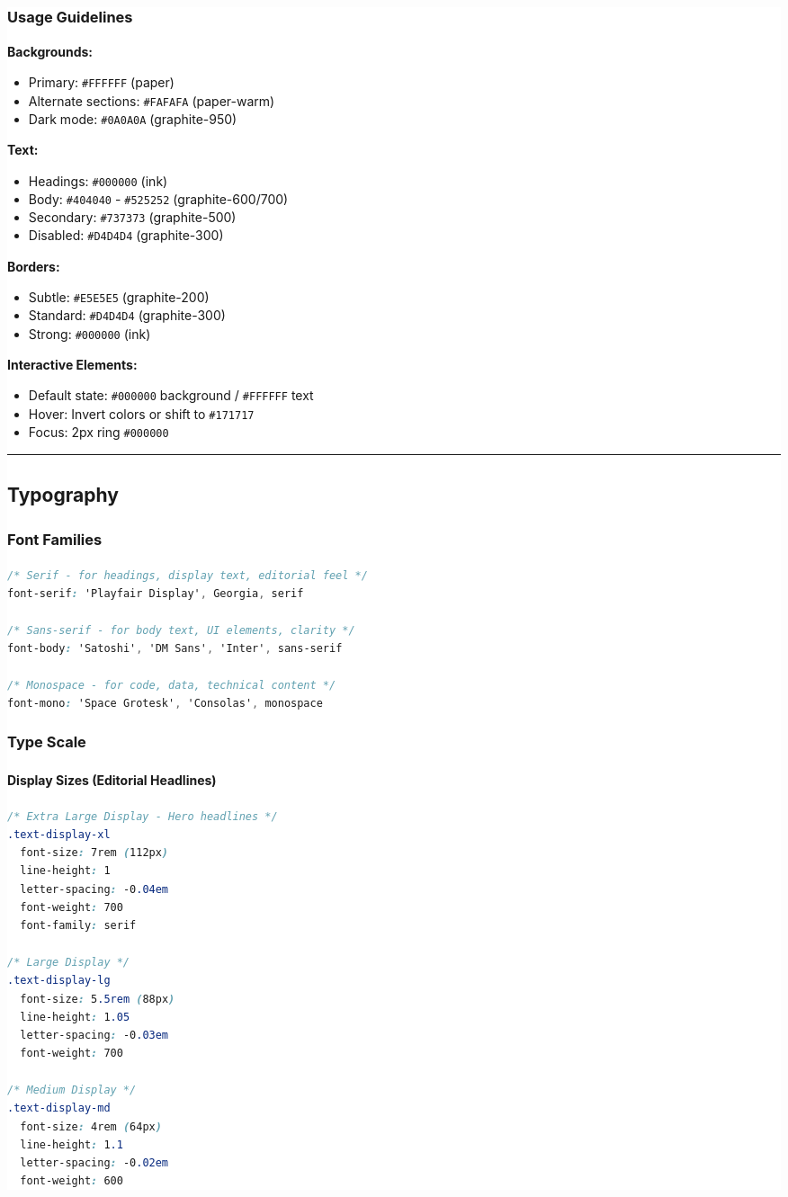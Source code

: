 ### Usage Guidelines

**Backgrounds:**
- Primary: `#FFFFFF` (paper)
- Alternate sections: `#FAFAFA` (paper-warm)
- Dark mode: `#0A0A0A` (graphite-950)

**Text:**
- Headings: `#000000` (ink)
- Body: `#404040` - `#525252` (graphite-600/700)
- Secondary: `#737373` (graphite-500)
- Disabled: `#D4D4D4` (graphite-300)

**Borders:**
- Subtle: `#E5E5E5` (graphite-200)
- Standard: `#D4D4D4` (graphite-300)
- Strong: `#000000` (ink)

**Interactive Elements:**
- Default state: `#000000` background / `#FFFFFF` text
- Hover: Invert colors or shift to `#171717`
- Focus: 2px ring `#000000`

---

## Typography

### Font Families

```css
/* Serif - for headings, display text, editorial feel */
font-serif: 'Playfair Display', Georgia, serif

/* Sans-serif - for body text, UI elements, clarity */
font-body: 'Satoshi', 'DM Sans', 'Inter', sans-serif

/* Monospace - for code, data, technical content */
font-mono: 'Space Grotesk', 'Consolas', monospace
```

### Type Scale

#### Display Sizes (Editorial Headlines)
```css
/* Extra Large Display - Hero headlines */
.text-display-xl
  font-size: 7rem (112px)
  line-height: 1
  letter-spacing: -0.04em
  font-weight: 700
  font-family: serif

/* Large Display */
.text-display-lg
  font-size: 5.5rem (88px)
  line-height: 1.05
  letter-spacing: -0.03em
  font-weight: 700

/* Medium Display */
.text-display-md
  font-size: 4rem (64px)
  line-height: 1.1
  letter-spacing: -0.02em
  font-weight: 600
```